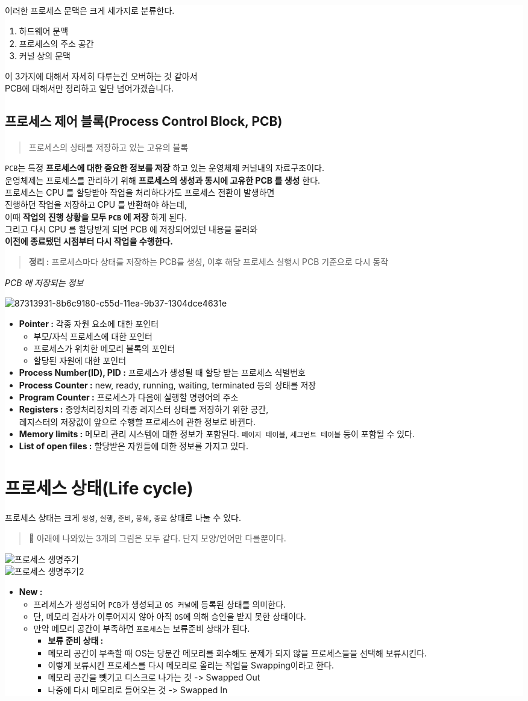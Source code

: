 이러한 프로세스 문맥은 크게 세가지로 분류한다.

1. 하드웨어 문맥
2. 프로세스의 주소 공간
3. 커널 상의 문맥
  
이 3가지에 대해서 자세히 다루는건 오버하는 것 같아서     
PCB에 대해서만 정리하고 일단 넘어가겠습니다.      
   
## 프로세스 제어 블록(Process Control Block, PCB)
> 프로세스의 상태를 저장하고 있는 고유의 블록  
              
`PCB`는 특정 **프로세스에 대한 중요한 정보를 저장** 하고 있는 운영체제 커널내의 자료구조이다.   
운영체제는 프로세스를 관리하기 위해 **프로세스의 생성과 동시에 고유한 PCB 를 생성** 한다.   
프로세스는 CPU 를 할당받아 작업을 처리하다가도 프로세스 전환이 발생하면    
진행하던 작업을 저장하고 CPU 를 반환해야 하는데,        
이때 **작업의 진행 상황을 모두 `PCB` 에 저장** 하게 된다.         
그리고 다시 CPU 를 할당받게 되면 PCB 에 저장되어있던 내용을 불러와    
**이전에 종료됐던 시점부터 다시 작업을 수행한다.**         
           
> **정리 :** 프로세스마다 상태를 저장하는 PCB를 생성, 이후 해당 프로세스 실행시 PCB 기준으로 다시 동작      
      
_PCB 에 저장되는 정보_
     
![87313931-8b6c9180-c55d-11ea-9b37-1304dce4631e](https://user-images.githubusercontent.com/50267433/110240291-9497ec00-7f8e-11eb-9ad2-b6fde99b4789.jpg)         
   
* **Pointer :** 각종 자원 요소에 대한 포인터  
  * 부모/자식 프로세스에 대한 포인터
  * 프로세스가 위치한 메모리 블록의 포인터 
  * 할당된 자원에 대한 포인터         
* **Process Number(ID), PID :** 프로세스가 생성될 때 할당 받는 프로세스 식별번호  
* **Process Counter :** new, ready, running, waiting, terminated 등의 상태를 저장
* **Program Counter :** 프로세스가 다음에 실행할 명령어의 주소       
* **Registers :** 중앙처리장치의 각종 레지스터 상태를 저장하기 위한 공간,    
  레지스터의 저장값이 앞으로 수행할 프로세스에 관한 정보로 바뀐다.             
* **Memory limits :** 메모리 관리 시스템에 대한 정보가 포함된다. `페이지 테이블`, `세그먼트 테이블` 등이 포함될 수 있다.  
* **List of open files :** 할당받은 자원들에 대한 정보를 가지고 있다.  

    
# 프로세스 상태(Life cycle)        
프로세스 상태는 크게 `생성`, `실행`, `준비`, `봉쇄`, `종료` 상태로 나눌 수 있다.       
   
> 📌 아래에 나와있는 3개의 그림은 모두 같다. 단지 모양/언어만 다를뿐이다.   

![프로세스 생명주기](https://user-images.githubusercontent.com/50267433/110227074-d77aa500-7f37-11eb-967a-0bd17ecd02ad.png)     
![프로세스 생명주기2](https://user-images.githubusercontent.com/50267433/110227142-91721100-7f38-11eb-9e0b-8507cccb657b.png)   
           
* **New :** 
  * 프레세스가 생성되어 `PCB`가 생성되고 `OS 커널`에 등록된 상태를 의미한다.          
  * 단, 메모리 검사가 이루어지지 않아 아직 `OS`에 의해 승인을 받지 못한 상태이다. 
  * 만약 메모리 공간이 부족하면 `프로세스`는 보류준비 상태가 된다.          
      * **보류 준비 상태 :**   
      * 메모리 공간이 부족할 때 OS는 당분간 메모리를 회수해도 문제가 되지 않을 프로세스들을 선택해 보류시킨다.   
      * 이렇게 보류시킨 프로세스를 다시 메모리로 올리는 작업을 Swapping이라고 한다.  
      * 메모리 공간을 뺏기고 디스크로 나가는 것 -> Swapped Out
      * 나중에 다시 메모리로 들어오는 것 -> Swapped In  
   